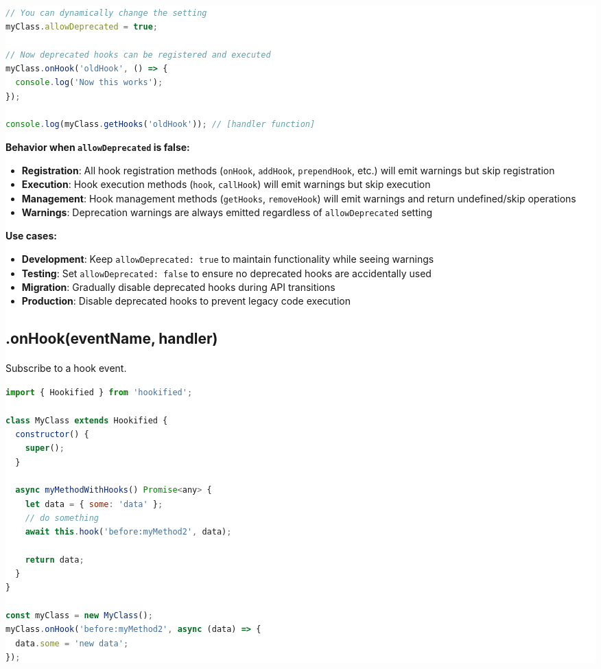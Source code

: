 ```javascript
// You can dynamically change the setting
myClass.allowDeprecated = true;

// Now deprecated hooks can be registered and executed
myClass.onHook('oldHook', () => {
  console.log('Now this works');
});

console.log(myClass.getHooks('oldHook')); // [handler function]
```

**Behavior when `allowDeprecated` is false:**
- **Registration**: All hook registration methods (`onHook`, `addHook`, `prependHook`, etc.) will emit warnings but skip registration
- **Execution**: Hook execution methods (`hook`, `callHook`) will emit warnings but skip execution  
- **Management**: Hook management methods (`getHooks`, `removeHook`) will emit warnings and return undefined/skip operations
- **Warnings**: Deprecation warnings are always emitted regardless of `allowDeprecated` setting

**Use cases:**
- **Development**: Keep `allowDeprecated: true` to maintain functionality while seeing warnings
- **Testing**: Set `allowDeprecated: false` to ensure no deprecated hooks are accidentally used
- **Migration**: Gradually disable deprecated hooks during API transitions
- **Production**: Disable deprecated hooks to prevent legacy code execution

## .onHook(eventName, handler)

Subscribe to a hook event.

```javascript
import { Hookified } from 'hookified';

class MyClass extends Hookified {
  constructor() {
    super();
  }

  async myMethodWithHooks() Promise<any> {
    let data = { some: 'data' };
    // do something
    await this.hook('before:myMethod2', data);

    return data;
  }
}

const myClass = new MyClass();
myClass.onHook('before:myMethod2', async (data) => {
  data.some = 'new data';
});
```
